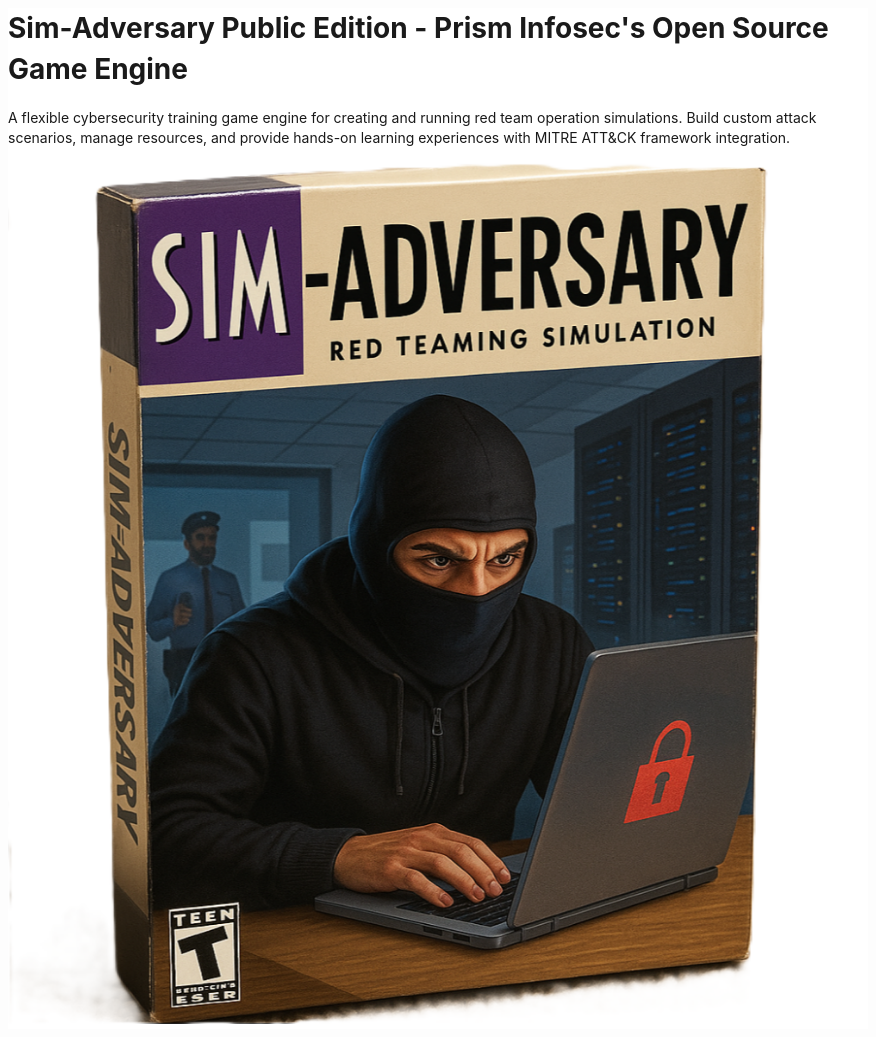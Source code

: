 # Sim-Adversary Public Edition - Prism Infosec's Open Source Game Engine

A flexible cybersecurity training game engine for creating and running red team operation simulations. Build custom attack scenarios, manage resources, and provide hands-on learning experiences with MITRE ATT&CK framework integration.

![Sim-Adversary](public/images/logo.png)
